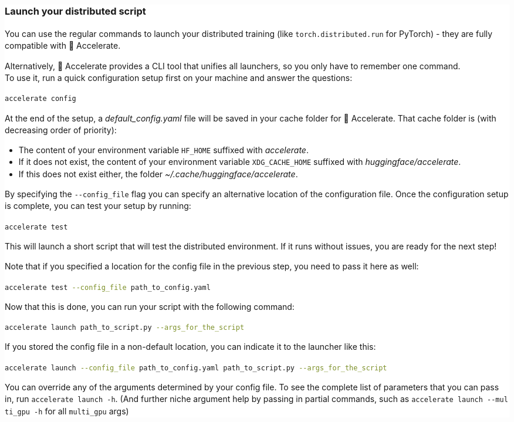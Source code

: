 </Tip>

### Launch your distributed script

You can use the regular commands to launch your distributed training (like `torch.distributed.run` for
PyTorch) - they are fully compatible with 🤗 Accelerate.

Alternatively, 🤗 Accelerate provides a CLI tool that unifies all launchers, so you only have to remember one command. \
To use it, run a quick configuration setup first on your machine and answer the questions:

```bash
accelerate config
```

At the end of the setup, a *default_config.yaml* file will be saved in your cache folder for 🤗 Accelerate. That cache 
folder is (with decreasing order of priority):

- The content of your environment variable `HF_HOME` suffixed with *accelerate*.
- If it does not exist, the content of your environment variable `XDG_CACHE_HOME` suffixed with
  *huggingface/accelerate*.
- If this does not exist either, the folder *~/.cache/huggingface/accelerate*.

By specifying the `--config_file`  flag you can specify an alternative location of the configuration file.
Once the configuration setup is complete, you can test your setup by running:

```bash
accelerate test
```

This will launch a short script that will test the distributed environment. If it runs without issues, you are ready for 
the next step!

Note that if you specified a location for the config file in the previous step, you need to pass it here as well:

```bash
accelerate test --config_file path_to_config.yaml
```

Now that this is done, you can run your script with the following command:

```bash
accelerate launch path_to_script.py --args_for_the_script
```

If you stored the config file in a non-default location, you can indicate it to the launcher like this:

```bash
accelerate launch --config_file path_to_config.yaml path_to_script.py --args_for_the_script
```

You can override any of the arguments determined by your config file. To see the complete list of parameters that you 
can pass in, run `accelerate launch -h`. (And further niche argument help by passing in partial commands, such as `accelerate launch --multi_gpu -h` for all `multi_gpu` args)
